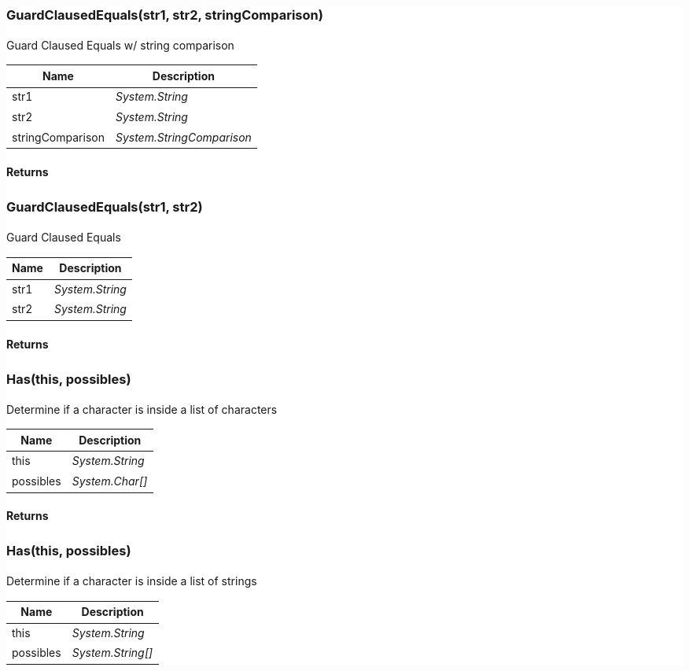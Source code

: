 

### GuardClausedEquals(str1, str2, stringComparison)

Guard Claused Equals w/ string comparison

| Name | Description |
| ---- | ----------- |
| str1 | *System.String*<br> |
| str2 | *System.String*<br> |
| stringComparison | *System.StringComparison*<br> |

#### Returns



### GuardClausedEquals(str1, str2)

Guard Claused Equals

| Name | Description |
| ---- | ----------- |
| str1 | *System.String*<br> |
| str2 | *System.String*<br> |

#### Returns



### Has(this, possibles)

Determine if a character is inside a list of characters

| Name | Description |
| ---- | ----------- |
| this | *System.String*<br> |
| possibles | *System.Char[]*<br> |

#### Returns



### Has(this, possibles)

Determine if a character is inside a list of strings

| Name | Description |
| ---- | ----------- |
| this | *System.String*<br> |
| possibles | *System.String[]*<br> |
